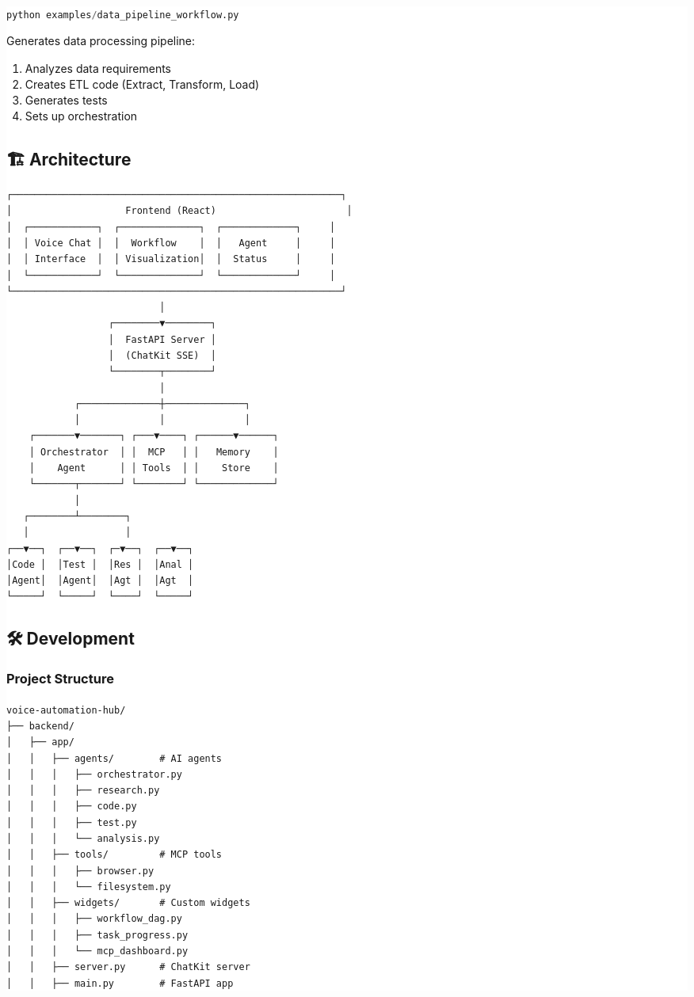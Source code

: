 ```python
python examples/data_pipeline_workflow.py
```

Generates data processing pipeline:
1. Analyzes data requirements
2. Creates ETL code (Extract, Transform, Load)
3. Generates tests
4. Sets up orchestration

## 🏗️ Architecture

```
┌──────────────────────────────────────────────────────────┐
│                    Frontend (React)                       │
│  ┌────────────┐  ┌──────────────┐  ┌─────────────┐     │
│  │ Voice Chat │  │  Workflow    │  │   Agent     │     │
│  │ Interface  │  │ Visualization│  │  Status     │     │
│  └────────────┘  └──────────────┘  └─────────────┘     │
└──────────────────────────────────────────────────────────┘
                           │
                  ┌────────▼────────┐
                  │  FastAPI Server │
                  │  (ChatKit SSE)  │
                  └────────┬────────┘
                           │
            ┌──────────────┼──────────────┐
            │              │              │
    ┌───────▼───────┐ ┌───▼────┐ ┌──────▼──────┐
    │ Orchestrator  │ │  MCP   │ │   Memory    │
    │    Agent      │ │ Tools  │ │    Store    │
    └───────┬───────┘ └────────┘ └─────────────┘
            │
   ┌────────┴────────┐
   │                 │
┌──▼──┐  ┌──▼──┐  ┌─▼──┐  ┌──▼──┐
│Code │  │Test │  │Res │  │Anal │
│Agent│  │Agent│  │Agt │  │Agt  │
└─────┘  └─────┘  └────┘  └─────┘
```

## 🛠️ Development

### Project Structure

```
voice-automation-hub/
├── backend/
│   ├── app/
│   │   ├── agents/        # AI agents
│   │   │   ├── orchestrator.py
│   │   │   ├── research.py
│   │   │   ├── code.py
│   │   │   ├── test.py
│   │   │   └── analysis.py
│   │   ├── tools/         # MCP tools
│   │   │   ├── browser.py
│   │   │   └── filesystem.py
│   │   ├── widgets/       # Custom widgets
│   │   │   ├── workflow_dag.py
│   │   │   ├── task_progress.py
│   │   │   └── mcp_dashboard.py
│   │   ├── server.py      # ChatKit server
│   │   ├── main.py        # FastAPI app
```